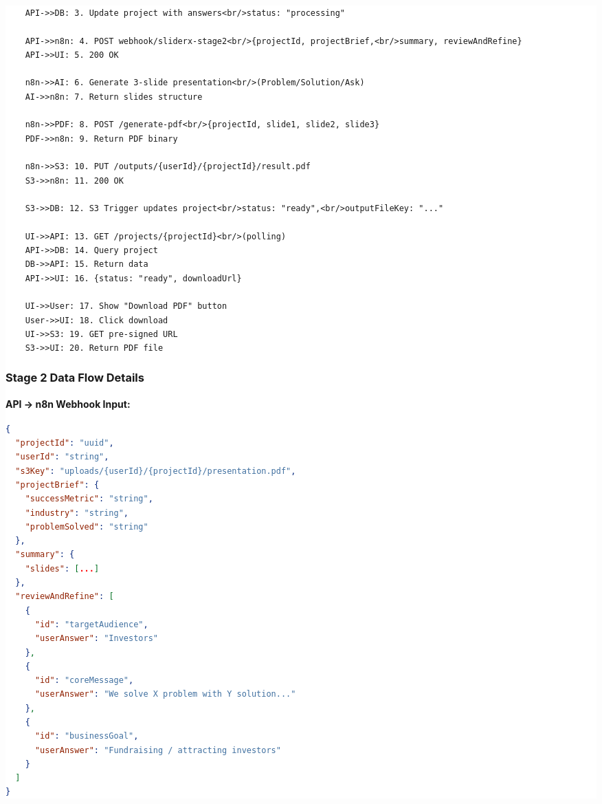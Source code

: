 ```mermaid
    API->>DB: 3. Update project with answers<br/>status: "processing"

    API->>n8n: 4. POST webhook/sliderx-stage2<br/>{projectId, projectBrief,<br/>summary, reviewAndRefine}
    API->>UI: 5. 200 OK

    n8n->>AI: 6. Generate 3-slide presentation<br/>(Problem/Solution/Ask)
    AI->>n8n: 7. Return slides structure

    n8n->>PDF: 8. POST /generate-pdf<br/>{projectId, slide1, slide2, slide3}
    PDF->>n8n: 9. Return PDF binary

    n8n->>S3: 10. PUT /outputs/{userId}/{projectId}/result.pdf
    S3->>n8n: 11. 200 OK

    S3->>DB: 12. S3 Trigger updates project<br/>status: "ready",<br/>outputFileKey: "..."

    UI->>API: 13. GET /projects/{projectId}<br/>(polling)
    API->>DB: 14. Query project
    DB->>API: 15. Return data
    API->>UI: 16. {status: "ready", downloadUrl}

    UI->>User: 17. Show "Download PDF" button
    User->>UI: 18. Click download
    UI->>S3: 19. GET pre-signed URL
    S3->>UI: 20. Return PDF file
```

### Stage 2 Data Flow Details

**API → n8n Webhook Input:**
```json
{
  "projectId": "uuid",
  "userId": "string",
  "s3Key": "uploads/{userId}/{projectId}/presentation.pdf",
  "projectBrief": {
    "successMetric": "string",
    "industry": "string",
    "problemSolved": "string"
  },
  "summary": {
    "slides": [...]
  },
  "reviewAndRefine": [
    {
      "id": "targetAudience",
      "userAnswer": "Investors"
    },
    {
      "id": "coreMessage",
      "userAnswer": "We solve X problem with Y solution..."
    },
    {
      "id": "businessGoal",
      "userAnswer": "Fundraising / attracting investors"
    }
  ]
}
```

